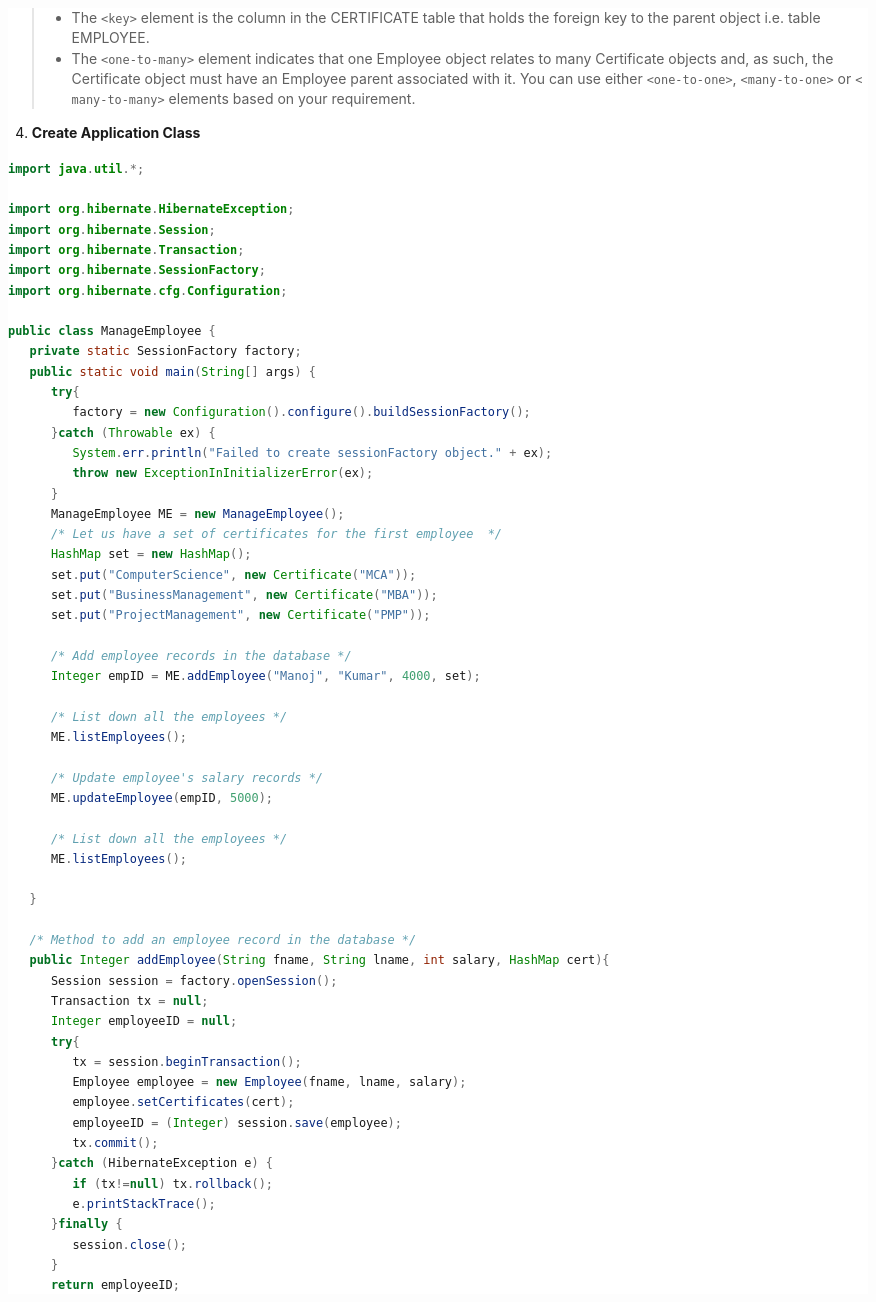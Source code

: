 > - The `<key>` element is the column in the CERTIFICATE table that holds the foreign key to the parent object i.e. table EMPLOYEE.
> - The `<one-to-many>` element indicates that one Employee object relates to many Certificate objects and, as such, the Certificate object must have an Employee parent associated with it. You can use either `<one-to-one>`, `<many-to-one>` or `<many-to-many>` elements based on your requirement.

4. **Create Application Class**

```java
import java.util.*;
 
import org.hibernate.HibernateException; 
import org.hibernate.Session; 
import org.hibernate.Transaction;
import org.hibernate.SessionFactory;
import org.hibernate.cfg.Configuration;

public class ManageEmployee {
   private static SessionFactory factory; 
   public static void main(String[] args) {
      try{
         factory = new Configuration().configure().buildSessionFactory();
      }catch (Throwable ex) { 
         System.err.println("Failed to create sessionFactory object." + ex);
         throw new ExceptionInInitializerError(ex); 
      }
      ManageEmployee ME = new ManageEmployee();
      /* Let us have a set of certificates for the first employee  */
      HashMap set = new HashMap();
      set.put("ComputerScience", new Certificate("MCA"));
      set.put("BusinessManagement", new Certificate("MBA"));
      set.put("ProjectManagement", new Certificate("PMP"));
     
      /* Add employee records in the database */
      Integer empID = ME.addEmployee("Manoj", "Kumar", 4000, set);

      /* List down all the employees */
      ME.listEmployees();

      /* Update employee's salary records */
      ME.updateEmployee(empID, 5000);

      /* List down all the employees */
      ME.listEmployees();

   }

   /* Method to add an employee record in the database */
   public Integer addEmployee(String fname, String lname, int salary, HashMap cert){
      Session session = factory.openSession();
      Transaction tx = null;
      Integer employeeID = null;
      try{
         tx = session.beginTransaction();
         Employee employee = new Employee(fname, lname, salary);
         employee.setCertificates(cert);
         employeeID = (Integer) session.save(employee); 
         tx.commit();
      }catch (HibernateException e) {
         if (tx!=null) tx.rollback();
         e.printStackTrace(); 
      }finally {
         session.close(); 
      }
      return employeeID;
```